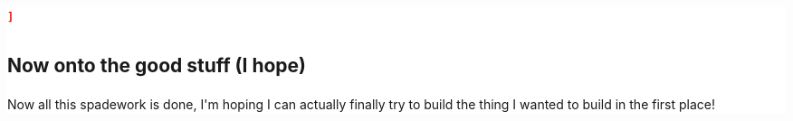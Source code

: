```toml
]
```

## Now onto the good stuff (I hope)

Now all this spadework is done, I'm hoping I can actually finally try to build the thing I wanted to build in the first place!
